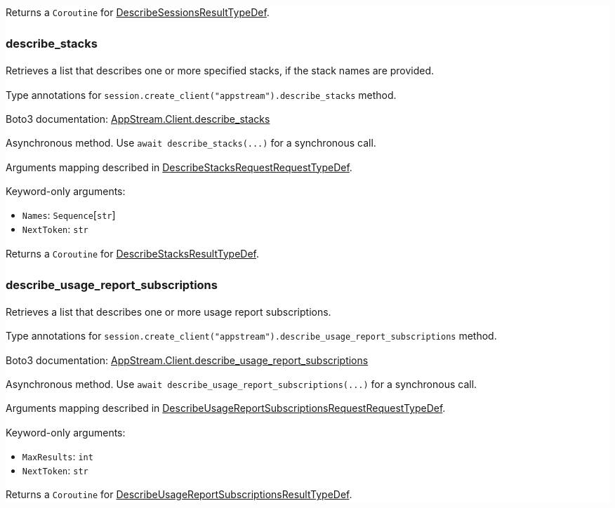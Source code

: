 Returns a `Coroutine` for
[DescribeSessionsResultTypeDef](./type_defs.md#describesessionsresulttypedef).

<a id="describe\_stacks"></a>

### describe_stacks

Retrieves a list that describes one or more specified stacks, if the stack
names are provided.

Type annotations for `session.create_client("appstream").describe_stacks`
method.

Boto3 documentation:
[AppStream.Client.describe_stacks](https://boto3.amazonaws.com/v1/documentation/api/latest/reference/services/appstream.html#AppStream.Client.describe_stacks)

Asynchronous method. Use `await describe_stacks(...)` for a synchronous call.

Arguments mapping described in
[DescribeStacksRequestRequestTypeDef](./type_defs.md#describestacksrequestrequesttypedef).

Keyword-only arguments:

- `Names`: `Sequence`\[`str`\]
- `NextToken`: `str`

Returns a `Coroutine` for
[DescribeStacksResultTypeDef](./type_defs.md#describestacksresulttypedef).

<a id="describe\_usage\_report\_subscriptions"></a>

### describe_usage_report_subscriptions

Retrieves a list that describes one or more usage report subscriptions.

Type annotations for
`session.create_client("appstream").describe_usage_report_subscriptions`
method.

Boto3 documentation:
[AppStream.Client.describe_usage_report_subscriptions](https://boto3.amazonaws.com/v1/documentation/api/latest/reference/services/appstream.html#AppStream.Client.describe_usage_report_subscriptions)

Asynchronous method. Use `await describe_usage_report_subscriptions(...)` for a
synchronous call.

Arguments mapping described in
[DescribeUsageReportSubscriptionsRequestRequestTypeDef](./type_defs.md#describeusagereportsubscriptionsrequestrequesttypedef).

Keyword-only arguments:

- `MaxResults`: `int`
- `NextToken`: `str`

Returns a `Coroutine` for
[DescribeUsageReportSubscriptionsResultTypeDef](./type_defs.md#describeusagereportsubscriptionsresulttypedef).
